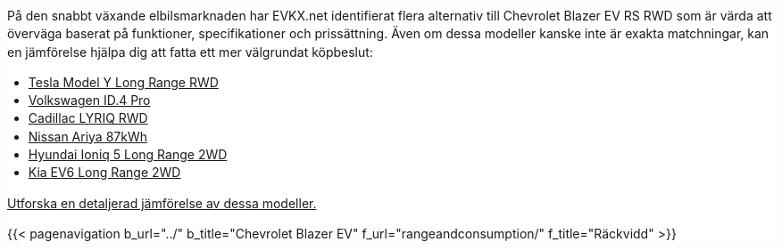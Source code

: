 På den snabbt växande elbilsmarknaden har EVKX.net identifierat flera alternativ till Chevrolet Blazer EV RS RWD som är värda att överväga baserat på funktioner, specifikationer och prissättning. Även om dessa modeller kanske inte är exakta matchningar, kan en jämförelse hjälpa dig att fatta ett mer välgrundat köpbeslut:

- [Tesla Model Y Long Range RWD](/nb-NO/models/tesla/model_y/model_y_long_range_rwd/)
- [Volkswagen ID.4 Pro](/nb-NO/models/volkswagen/id.4/id.4_pro/)
- [Cadillac LYRIQ RWD](/nb-NO/models/cadillac/lyriq/lyriq_rwd/)
- [Nissan Ariya 87kWh](/nb-NO/models/nissan/ariya/ariya_87kwh/)
- [Hyundai Ioniq 5 Long Range 2WD](/nb-NO/models/hyundai/ioniq_5/ioniq_5_long_range_2wd/)
- [Kia EV6 Long Range 2WD](/nb-NO/models/kia/ev6/ev6_long_range_2wd/)

<a href="https://db.evkx.net/evcompare?evs=10107a%2c98b6e9%2c7bb46d%2c597392%2c9b2200%2c7be569%2c67fe43" target="_blank">Utforska en detaljerad jämförelse av dessa modeller.</a>

{{< pagenavigation b_url="../" b_title="Chevrolet Blazer EV" f_url="rangeandconsumption/" f_title="Räckvidd" >}}
